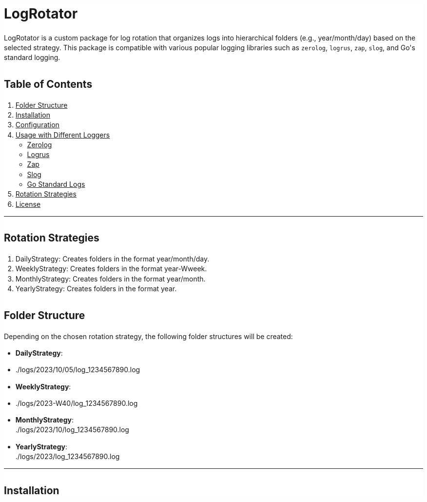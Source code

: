 # LogRotator

LogRotator is a custom package for log rotation that organizes logs into hierarchical folders (e.g., year/month/day) based on the selected strategy. This package is compatible with various popular logging libraries such as `zerolog`, `logrus`, `zap`, `slog`, and Go's standard logging.

## Table of Contents

1. [Folder Structure](#folder-structure)
2. [Installation](#installation)
3. [Configuration](#configuration)
4. [Usage with Different Loggers](#usage-with-different-loggers)
    - [Zerolog](#zerolog)
    - [Logrus](#logrus)
    - [Zap](#zap)
    - [Slog](#slog)
    - [Go Standard Logs](#go-standard-logs)
5. [Rotation Strategies](#rotation-strategies)
6. [License](#license)

---

## Rotation Strategies

1. DailyStrategy: Creates folders in the format year/month/day.
2. WeeklyStrategy: Creates folders in the format year-Wweek.
3. MonthlyStrategy: Creates folders in the format year/month.
4. YearlyStrategy: Creates folders in the format year.


## Folder Structure

Depending on the chosen rotation strategy, the following folder structures will be created:

- **DailyStrategy**:  
- ./logs/2023/10/05/log_1234567890.log

- **WeeklyStrategy**:  
- ./logs/2023-W40/log_1234567890.log


- **MonthlyStrategy**:  
  ./logs/2023/10/log_1234567890.log


- **YearlyStrategy**:  
  ./logs/2023/log_1234567890.log


---

## Installation
